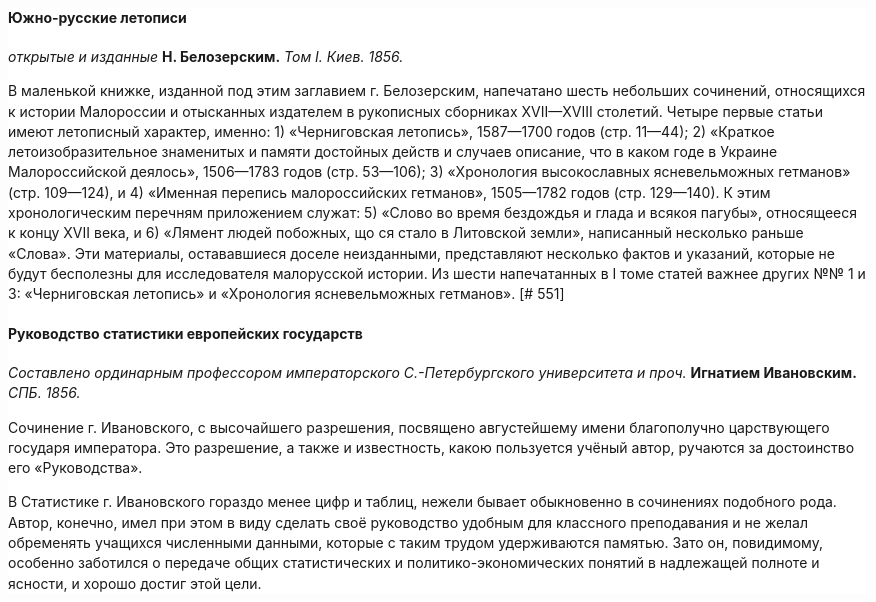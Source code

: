 #### Южно-русские летописи

*открытые и изданные* **Н. Белозерским.** *Том I. Киев. 1856.*

В маленькой книжке, изданной под этим заглавием г. Белозерским, напечатано шесть небольших сочинений, относящихся к истории Малороссии и отысканных издателем в рукописных сборниках XVII—XVIII столетий. Четыре первые статьи имеют летописный характер, именно: 1) «Черниговская летопись», 1587—1700 годов (стр. 11—44); 2) «Краткое летоизобразительное знаменитых и памяти достойных действ и случаев описание, что в каком годе в Украине Малороссийской деялось», 1506—1783 годов (стр. 53—106); 3) «Хронология высокославных ясневельможных гетманов» (стр. 109—124), и 4) «Именная перепись малороссийских гетманов», 1505—1782 годов (стр. 129—140). К этим хронологическим перечням приложением служат: 5) «Слово во время бездождья и глада и всякоя пагубы», относящееся к концу XVII века, и 6) «Лямент людей побожных, що ся стало в Литовской земли», написанный несколько раньше «Слова». Эти материалы, остававшиеся доселе неизданными, представляют несколько фактов и указаний, которые не будут бесполезны для исследователя малорусской истории. Из шести напечатанных в I томе статей важнее других №№ 1 и 3\: «Черниговская летопись» и «Хронология ясневельможных гетманов». [# 551]

#### Руководство статистики европейских государств

*Составлено ординарным профессором императорского С.-Петербургского университета и проч.* **Игнатием Ивановским.** *СПБ. 1856.*

Сочинение г. Ивановского, с высочайшего разрешения, посвящено августейшему имени благополучно царствующего государя императора. Это разрешение, а также и известность, какою пользуется учёный автор, ручаются за достоинство его «Руководства».

В Статистике г. Ивановского гораздо менее цифр и таблиц, нежели бывает обыкновенно в сочинениях подобного рода. Автор, конечно, имел при этом в виду сделать своё руководство удобным для классного преподавания и не желал обременять учащихся численными данными, которые с таким трудом удерживаются памятью. Зато он, повидимому, особенно заботился о передаче общих статистических и политико-экономических понятий в надлежащей полноте и ясности, и хорошо достиг этой цели.




[^5431]: Имеются в виду книги Гильфердинга «Об отношении языка славянского к языкам родственным» (М., 1853) и «О сродстве языка славянского с санскритским» (СПБ., 1853). Рецензия Чернышевского на эти книги помещена в «Современнике», 1854, № 10.